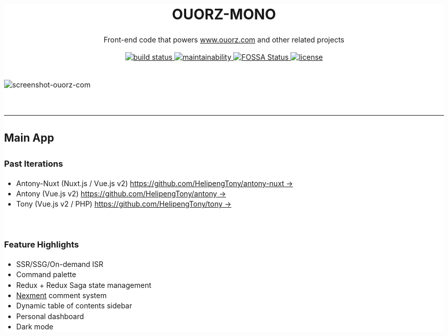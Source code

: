 <div align="center">
  <h1>OUORZ-MONO</h1>
  <p>Front-end code that powers <a href="https://www.ouorz.com" target="_blank">www.ouorz.com</a> and other related projects</p>

  <a href="https://github.com/HelipengTony/ouorz-mono">
    <img src="https://github.com/HelipengTony/ouorz-mono/workflows/Tests/badge.svg?branch=main" alt="build status">
  </a>

  <a href="https://codeclimate.com/github/HelipengTony/ouorz-mono/maintainability">
    <img src="https://api.codeclimate.com/v1/badges/241ce6373b176b12f511/maintainability" alt="maintainability" />
  </a>

  <a href="https://app.fossa.com/projects/git%2Bgithub.com%2FHelipengTony%2Fouorz-mono?ref=badge_shield">
    <img src="https://app.fossa.com/api/projects/git%2Bgithub.com%2FHelipengTony%2Fouorz-mono.svg?type=shield" alt="FOSSA Status"/>
  </a>

  <a href="https://github.com/HelipengTony/ouorz-mono">
    <img src="https://img.shields.io/github/license/HelipengTony/ouorz-mono.svg" alt="license">
  </a>
</div>

<br/>

![screenshot-ouorz-com](https://user-images.githubusercontent.com/21199796/181861480-011d2fb7-6d7d-4d77-bbff-abb3c78c222d.png)

<br/>
<hr/>

## Main App

### Past Iterations

- Antony-Nuxt (Nuxt.js / Vue.js v2) [https://github.com/HelipengTony/antony-nuxt →](https://github.com/HelipengTony/antony-nuxt)
- Antony (Vue.js v2) [https://github.com/HelipengTony/antony →](https://github.com/HelipengTony/antony)
- Tony (Vue.js v2 / PHP) [https://github.com/HelipengTony/tony →](https://github.com/HelipengTony/tony)

<br/>

### Feature Highlights

- SSR/SSG/On-demand ISR
- Command palette
- Redux + Redux Saga state management
- [Nexment](https://github.com/HelipengTony/nexment) comment system
- Dynamic table of contents sidebar
- Personal dashboard
- Dark mode
